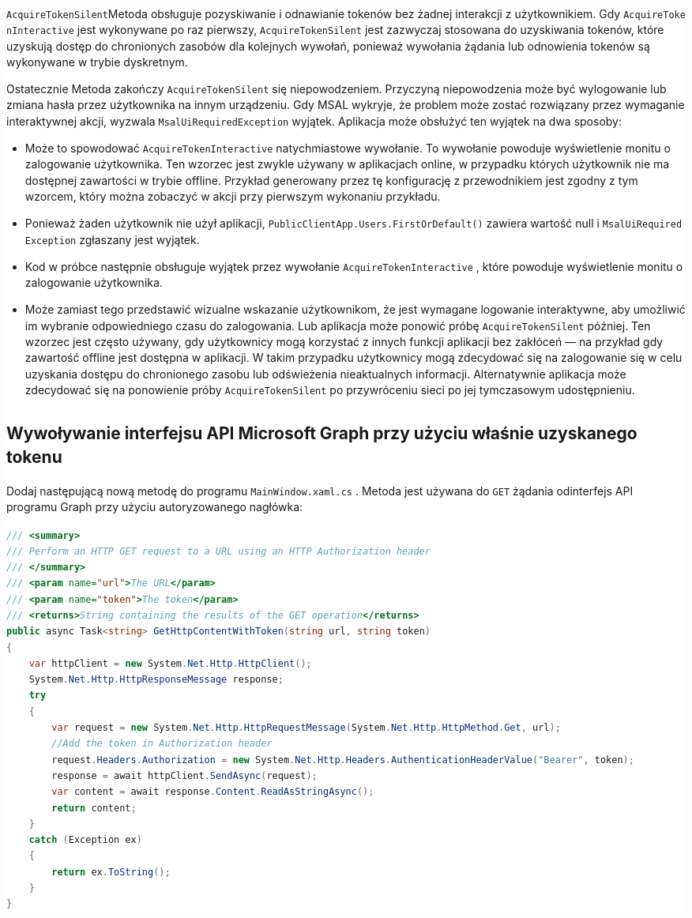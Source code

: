 `AcquireTokenSilent`Metoda obsługuje pozyskiwanie i odnawianie tokenów bez żadnej interakcji z użytkownikiem. Gdy `AcquireTokenInteractive` jest wykonywane po raz pierwszy, `AcquireTokenSilent` jest zazwyczaj stosowana do uzyskiwania tokenów, które uzyskują dostęp do chronionych zasobów dla kolejnych wywołań, ponieważ wywołania żądania lub odnowienia tokenów są wykonywane w trybie dyskretnym.

Ostatecznie Metoda zakończy `AcquireTokenSilent` się niepowodzeniem. Przyczyną niepowodzenia może być wylogowanie lub zmiana hasła przez użytkownika na innym urządzeniu. Gdy MSAL wykryje, że problem może zostać rozwiązany przez wymaganie interaktywnej akcji, wyzwala `MsalUiRequiredException` wyjątek. Aplikacja może obsłużyć ten wyjątek na dwa sposoby:

* Może to spowodować `AcquireTokenInteractive` natychmiastowe wywołanie. To wywołanie powoduje wyświetlenie monitu o zalogowanie użytkownika. Ten wzorzec jest zwykle używany w aplikacjach online, w przypadku których użytkownik nie ma dostępnej zawartości w trybie offline. Przykład generowany przez tę konfigurację z przewodnikiem jest zgodny z tym wzorcem, który można zobaczyć w akcji przy pierwszym wykonaniu przykładu.

* Ponieważ żaden użytkownik nie użył aplikacji, `PublicClientApp.Users.FirstOrDefault()` zawiera wartość null i `MsalUiRequiredException` zgłaszany jest wyjątek.

* Kod w próbce następnie obsługuje wyjątek przez wywołanie `AcquireTokenInteractive` , które powoduje wyświetlenie monitu o zalogowanie użytkownika.

* Może zamiast tego przedstawić wizualne wskazanie użytkownikom, że jest wymagane logowanie interaktywne, aby umożliwić im wybranie odpowiedniego czasu do zalogowania. Lub aplikacja może ponowić próbę `AcquireTokenSilent` później. Ten wzorzec jest często używany, gdy użytkownicy mogą korzystać z innych funkcji aplikacji bez zakłóceń — na przykład gdy zawartość offline jest dostępna w aplikacji. W takim przypadku użytkownicy mogą zdecydować się na zalogowanie się w celu uzyskania dostępu do chronionego zasobu lub odświeżenia nieaktualnych informacji. Alternatywnie aplikacja może zdecydować się na ponowienie próby `AcquireTokenSilent` po przywróceniu sieci po jej tymczasowym udostępnieniu.

## <a name="call-the-microsoft-graph-api-by-using-the-token-you-just-obtained"></a>Wywoływanie interfejsu API Microsoft Graph przy użyciu właśnie uzyskanego tokenu

Dodaj następującą nową metodę do programu `MainWindow.xaml.cs` . Metoda jest używana do `GET` żądania odinterfejs API programu Graph przy użyciu autoryzowanego nagłówka:

```csharp
/// <summary>
/// Perform an HTTP GET request to a URL using an HTTP Authorization header
/// </summary>
/// <param name="url">The URL</param>
/// <param name="token">The token</param>
/// <returns>String containing the results of the GET operation</returns>
public async Task<string> GetHttpContentWithToken(string url, string token)
{
    var httpClient = new System.Net.Http.HttpClient();
    System.Net.Http.HttpResponseMessage response;
    try
    {
        var request = new System.Net.Http.HttpRequestMessage(System.Net.Http.HttpMethod.Get, url);
        //Add the token in Authorization header
        request.Headers.Authorization = new System.Net.Http.Headers.AuthenticationHeaderValue("Bearer", token);
        response = await httpClient.SendAsync(request);
        var content = await response.Content.ReadAsStringAsync();
        return content;
    }
    catch (Exception ex)
    {
        return ex.ToString();
    }
}
```
